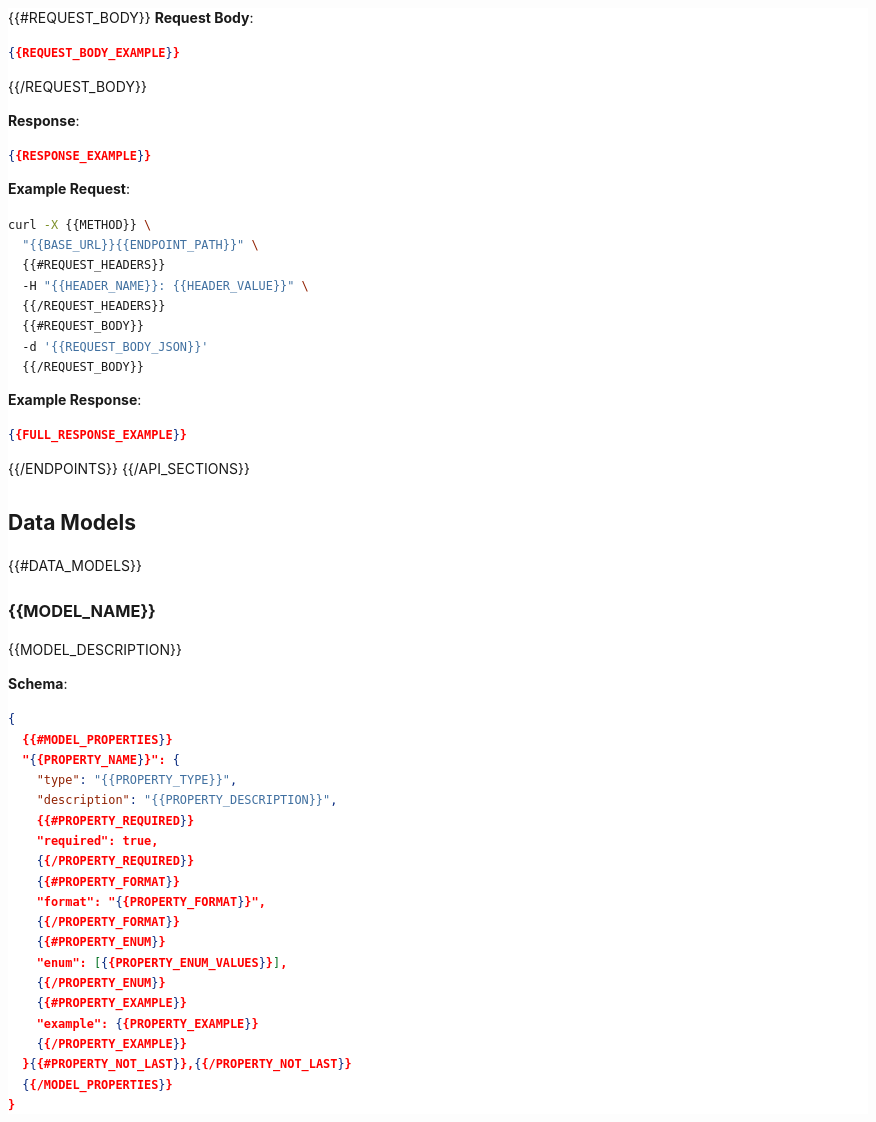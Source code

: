 {{#REQUEST_BODY}}
**Request Body**:
```json
{{REQUEST_BODY_EXAMPLE}}
```
{{/REQUEST_BODY}}

**Response**:
```json
{{RESPONSE_EXAMPLE}}
```

**Example Request**:
```bash
curl -X {{METHOD}} \
  "{{BASE_URL}}{{ENDPOINT_PATH}}" \
  {{#REQUEST_HEADERS}}
  -H "{{HEADER_NAME}}: {{HEADER_VALUE}}" \
  {{/REQUEST_HEADERS}}
  {{#REQUEST_BODY}}
  -d '{{REQUEST_BODY_JSON}}'
  {{/REQUEST_BODY}}
```

**Example Response**:
```json
{{FULL_RESPONSE_EXAMPLE}}
```

{{/ENDPOINTS}}
{{/API_SECTIONS}}

## Data Models

{{#DATA_MODELS}}
### {{MODEL_NAME}}

{{MODEL_DESCRIPTION}}

**Schema**:
```json
{
  {{#MODEL_PROPERTIES}}
  "{{PROPERTY_NAME}}": {
    "type": "{{PROPERTY_TYPE}}",
    "description": "{{PROPERTY_DESCRIPTION}}",
    {{#PROPERTY_REQUIRED}}
    "required": true,
    {{/PROPERTY_REQUIRED}}
    {{#PROPERTY_FORMAT}}
    "format": "{{PROPERTY_FORMAT}}",
    {{/PROPERTY_FORMAT}}
    {{#PROPERTY_ENUM}}
    "enum": [{{PROPERTY_ENUM_VALUES}}],
    {{/PROPERTY_ENUM}}
    {{#PROPERTY_EXAMPLE}}
    "example": {{PROPERTY_EXAMPLE}}
    {{/PROPERTY_EXAMPLE}}
  }{{#PROPERTY_NOT_LAST}},{{/PROPERTY_NOT_LAST}}
  {{/MODEL_PROPERTIES}}
}
```
